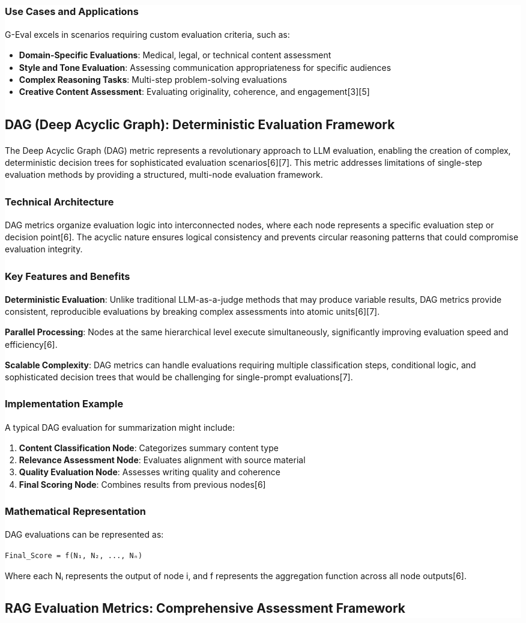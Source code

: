 ### Use Cases and Applications

G-Eval excels in scenarios requiring custom evaluation criteria, such as:
- **Domain-Specific Evaluations**: Medical, legal, or technical content assessment
- **Style and Tone Evaluation**: Assessing communication appropriateness for specific audiences
- **Complex Reasoning Tasks**: Multi-step problem-solving evaluations
- **Creative Content Assessment**: Evaluating originality, coherence, and engagement[3][5]

## DAG (Deep Acyclic Graph): Deterministic Evaluation Framework

The Deep Acyclic Graph (DAG) metric represents a revolutionary approach to LLM evaluation, enabling the creation of complex, deterministic decision trees for sophisticated evaluation scenarios[6][7]. This metric addresses limitations of single-step evaluation methods by providing a structured, multi-node evaluation framework.

### Technical Architecture

DAG metrics organize evaluation logic into interconnected nodes, where each node represents a specific evaluation step or decision point[6]. The acyclic nature ensures logical consistency and prevents circular reasoning patterns that could compromise evaluation integrity.

### Key Features and Benefits

**Deterministic Evaluation**: Unlike traditional LLM-as-a-judge methods that may produce variable results, DAG metrics provide consistent, reproducible evaluations by breaking complex assessments into atomic units[6][7].

**Parallel Processing**: Nodes at the same hierarchical level execute simultaneously, significantly improving evaluation speed and efficiency[6].

**Scalable Complexity**: DAG metrics can handle evaluations requiring multiple classification steps, conditional logic, and sophisticated decision trees that would be challenging for single-prompt evaluations[7].

### Implementation Example

A typical DAG evaluation for summarization might include:
1. **Content Classification Node**: Categorizes summary content type
2. **Relevance Assessment Node**: Evaluates alignment with source material
3. **Quality Evaluation Node**: Assesses writing quality and coherence
4. **Final Scoring Node**: Combines results from previous nodes[6]

### Mathematical Representation

DAG evaluations can be represented as:
```
Final_Score = f(N₁, N₂, ..., Nₙ)
```
Where each Nᵢ represents the output of node i, and f represents the aggregation function across all node outputs[6].

## RAG Evaluation Metrics: Comprehensive Assessment Framework
